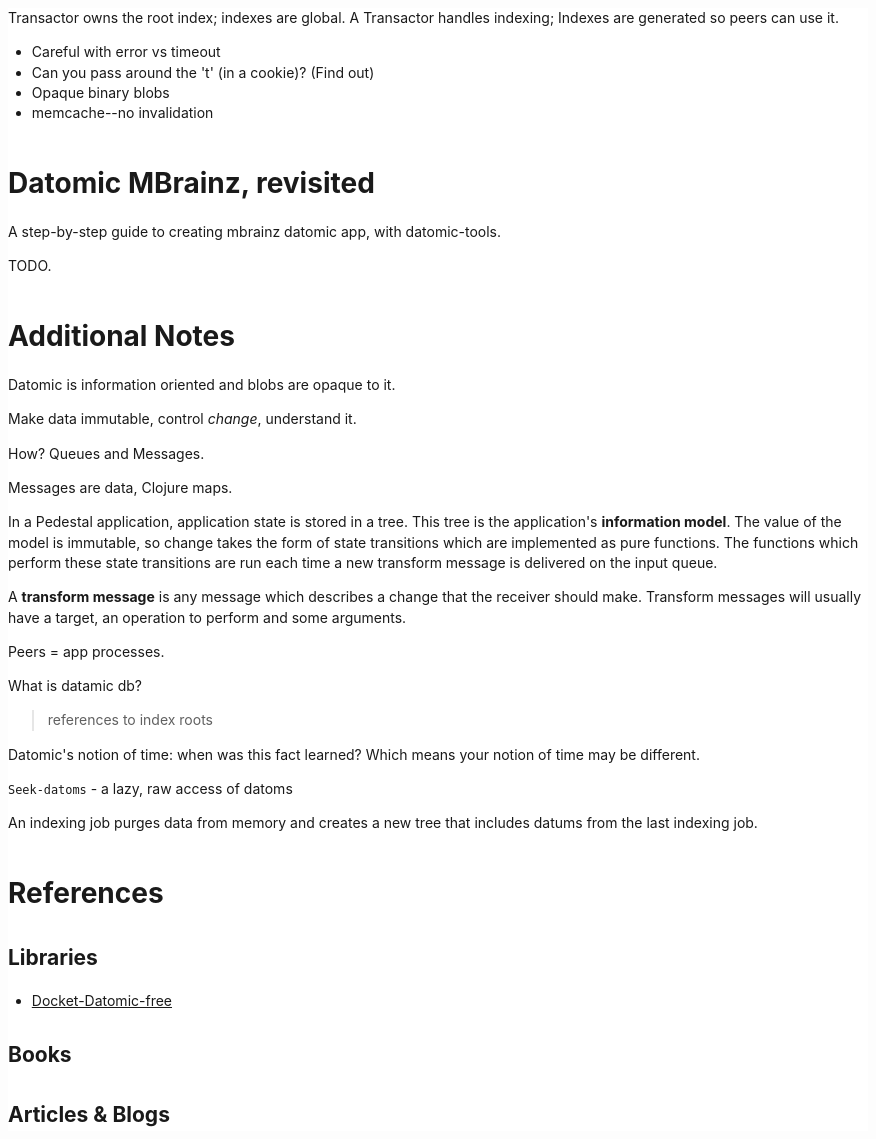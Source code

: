 Transactor owns the root index; indexes are global. A Transactor handles indexing; Indexes are generated so peers can use it.

- Careful with error vs timeout
- Can you pass around the 't' (in a cookie)? (Find out)
- Opaque binary blobs
- memcache--no invalidation

# Datomic MBrainz, revisited

A step-by-step guide to creating mbrainz datomic app, with datomic-tools.

TODO.

# Additional Notes

Datomic is information oriented and blobs are opaque to it.

Make data immutable, control *change*, understand it.

How? Queues and Messages.

Messages are data, Clojure maps.

In a Pedestal application, application state is stored in a tree. This tree is the application's **information model**.  The value of the model is immutable, so change takes the form of state transitions which are implemented as pure functions. The functions which perform these state transitions are run each time a new transform message is delivered on the input queue.

A **transform message** is any message which describes a change that the receiver should make. Transform messages will usually have a target, an operation to perform and some arguments.

Peers = app processes.

What is datamic db?
> references to index roots

Datomic's notion of time: when was this fact learned? Which means your notion of time may be different.

`Seek-datoms` - a lazy, raw access of datoms

An indexing job purges data from memory and creates a new tree that includes datums from the last indexing job.

# References

## Libraries

- [Docket-Datomic-free](https://github.com/tauho/docker-datomic-free)

## Books

## Articles & Blogs
